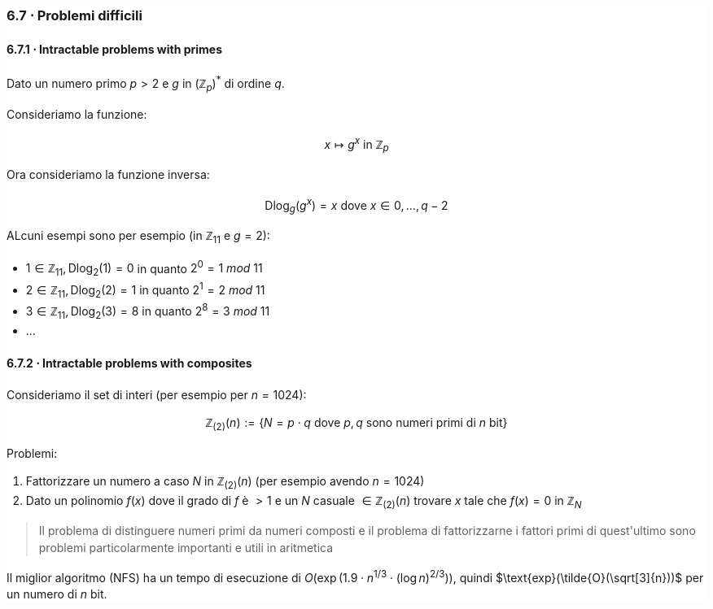 ### 6.7 ⋅ Problemi difficili

#### 6.7.1 ⋅ Intractable problems with primes

Dato un numero primo $p>2$ e $g$ in $(\mathbb{Z}_p)^*$ di ordine $q$.

Consideriamo la funzione:

$$
x\mapsto g^x \text{ in } \mathbb{Z}_p
$$

Ora consideriamo la funzione inversa:

$$
\text{Dlog}_g(g^x) = x \text{ dove } x \in {0,...,q-2}
$$

ALcuni esempi sono per esempio (in $\mathbb{Z}_{11}$ e $g=2$):
- $1 \in \mathbb{Z}_{11}, \text{Dlog}_2(1) = 0$ in quanto $2^0 = 1  \ mod \ 11$
- $2 \in \mathbb{Z}_{11}, \text{Dlog}_2(2) = 1$ in quanto $2^1 = 2 \ mod \ 11$
- $3 \in \mathbb{Z}_{11}, \text{Dlog}_2(3) = 8$ in quanto $2^8 = 3 \ mod \ 11$
- ...

#### 6.7.2 ⋅ Intractable problems with composites

Consideriamo il set di interi (per esempio per $n=1024$):

$$
\mathbb{Z}_{(2)}(n) := \{ N = p\cdot q \text{ dove } p,q \text{ sono numeri primi di } n \text{ bit}  \}
$$

Problemi:
1. Fattorizzare un numero a caso $N$ in $\mathbb{Z}_{(2)}(n)$ (per esempio avendo $n=1024$)
2. Dato un polinomio $f(x)$ dove il grado di $f$ è $>1$ e un $N$ casuale $\in \mathbb{Z}_{(2)}(n)$ trovare $x$ tale che $f(x)=0 \text{ in } \mathbb{Z}_N$

> Il problema di distinguere numeri primi da numeri composti e il problema di fattorizzarne i fattori primi di quest'ultimo sono problemi particolarmente importanti e utili in aritmetica

Il miglior algoritmo (NFS) ha un tempo di esecuzione di $O(\exp(1.9 \cdot n^{1/3} \cdot (\log n)^{2/3}))$, quindi $\text{exp}(\tilde{O}(\sqrt[3]{n}))$ per un numero di $n$ bit.

